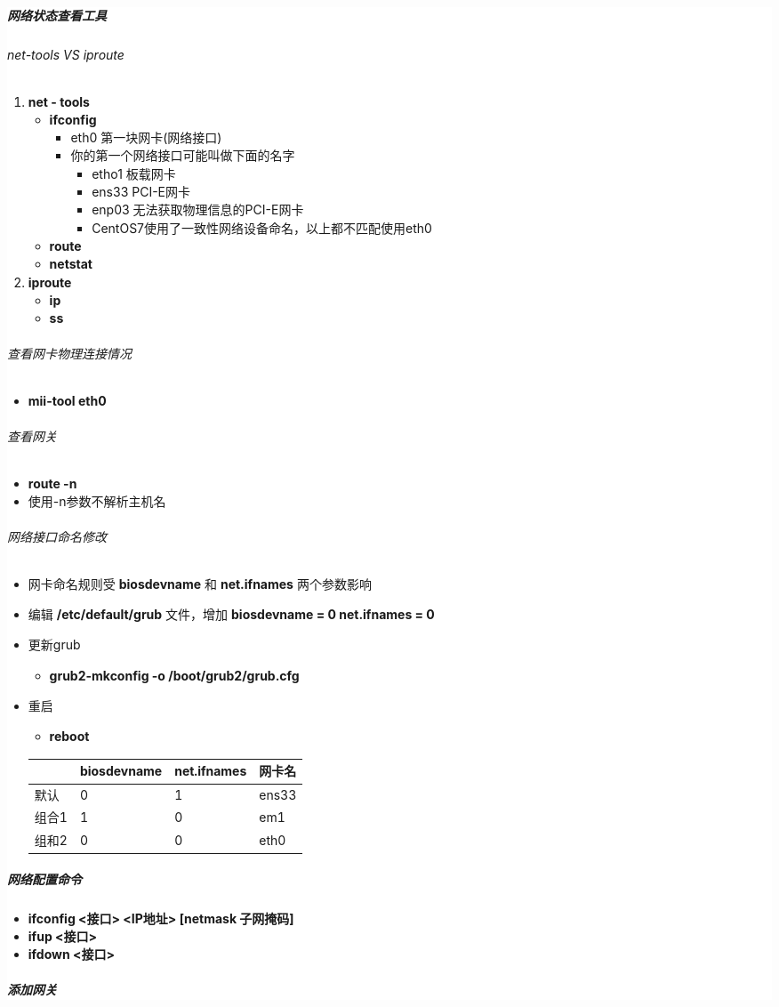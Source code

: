 ##### 网络状态查看工具

###### net-tools  VS  iproute

1. **net - tools**
   * **ifconfig**
     * eth0 第一块网卡(网络接口)
     * 你的第一个网络接口可能叫做下面的名字
       * etho1  板载网卡
       * ens33  PCI-E网卡
       * enp03  无法获取物理信息的PCI-E网卡
       * CentOS7使用了一致性网络设备命名，以上都不匹配使用eth0
   * **route**
   * **netstat**
2. **iproute**
   * **ip**
   * **ss**

###### 查看网卡物理连接情况

* **mii-tool eth0**

###### 查看网关

* **route  -n**
* 使用-n参数不解析主机名

###### 网络接口命名修改

* 网卡命名规则受 **biosdevname** 和 **net.ifnames** 两个参数影响

* 编辑 **/etc/default/grub**  文件，增加 **biosdevname = 0  net.ifnames = 0**

* 更新grub

  * **grub2-mkconfig  -o  /boot/grub2/grub.cfg**

* 重启

  * **reboot**

  |       | **biosdevname** | **net.ifnames** | 网卡名 |
  | ----- | --------------- | --------------- | ------ |
  | 默认  | 0               | 1               | ens33  |
  | 组合1 | 1               | 0               | em1    |
  | 组和2 | 0               | 0               | eth0   |

##### 网络配置命令

* **ifconfig  <接口>  <IP地址>  [netmask   子网掩码]**
* **ifup <接口>**
* **ifdown <接口>**

##### 添加网关
